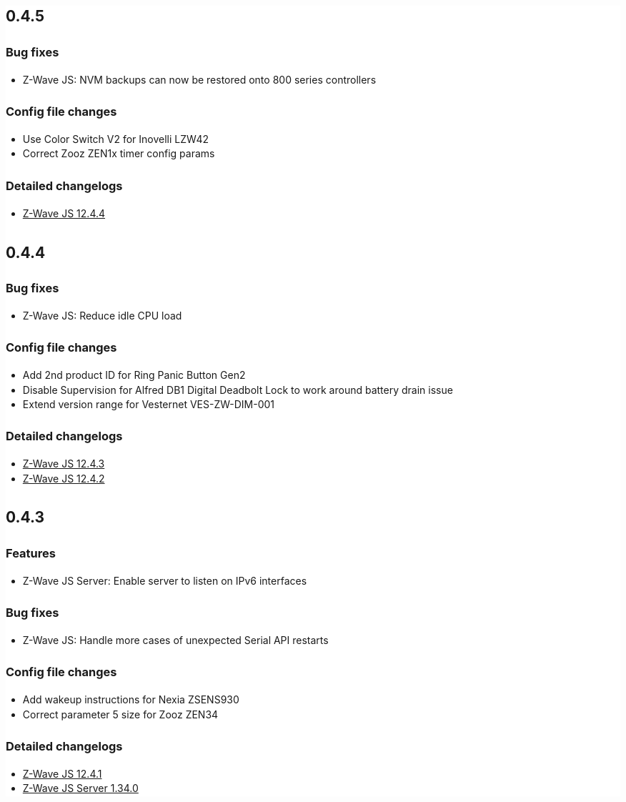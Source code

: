 ## 0.4.5

### Bug fixes

- Z-Wave JS: NVM backups can now be restored onto 800 series controllers

### Config file changes

- Use Color Switch V2 for Inovelli LZW42
- Correct Zooz ZEN1x timer config params

### Detailed changelogs

- [Z-Wave JS 12.4.4](https://github.com/zwave-js/node-zwave-js/releases/tag/v12.4.4)

## 0.4.4

### Bug fixes

- Z-Wave JS: Reduce idle CPU load

### Config file changes

- Add 2nd product ID for Ring Panic Button Gen2
- Disable Supervision for Alfred DB1 Digital Deadbolt Lock to work around battery drain issue
- Extend version range for Vesternet VES-ZW-DIM-001

### Detailed changelogs

- [Z-Wave JS 12.4.3](https://github.com/zwave-js/node-zwave-js/releases/tag/v12.4.3)
- [Z-Wave JS 12.4.2](https://github.com/zwave-js/node-zwave-js/releases/tag/v12.4.2)

## 0.4.3

### Features

- Z-Wave JS Server: Enable server to listen on IPv6 interfaces

### Bug fixes

- Z-Wave JS: Handle more cases of unexpected Serial API restarts

### Config file changes

- Add wakeup instructions for Nexia ZSENS930
- Correct parameter 5 size for Zooz ZEN34

### Detailed changelogs

- [Z-Wave JS 12.4.1](https://github.com/zwave-js/node-zwave-js/releases/tag/v12.4.1)
- [Z-Wave JS Server 1.34.0](https://github.com/zwave-js/zwave-js-server/releases/tag/1.34.0)
